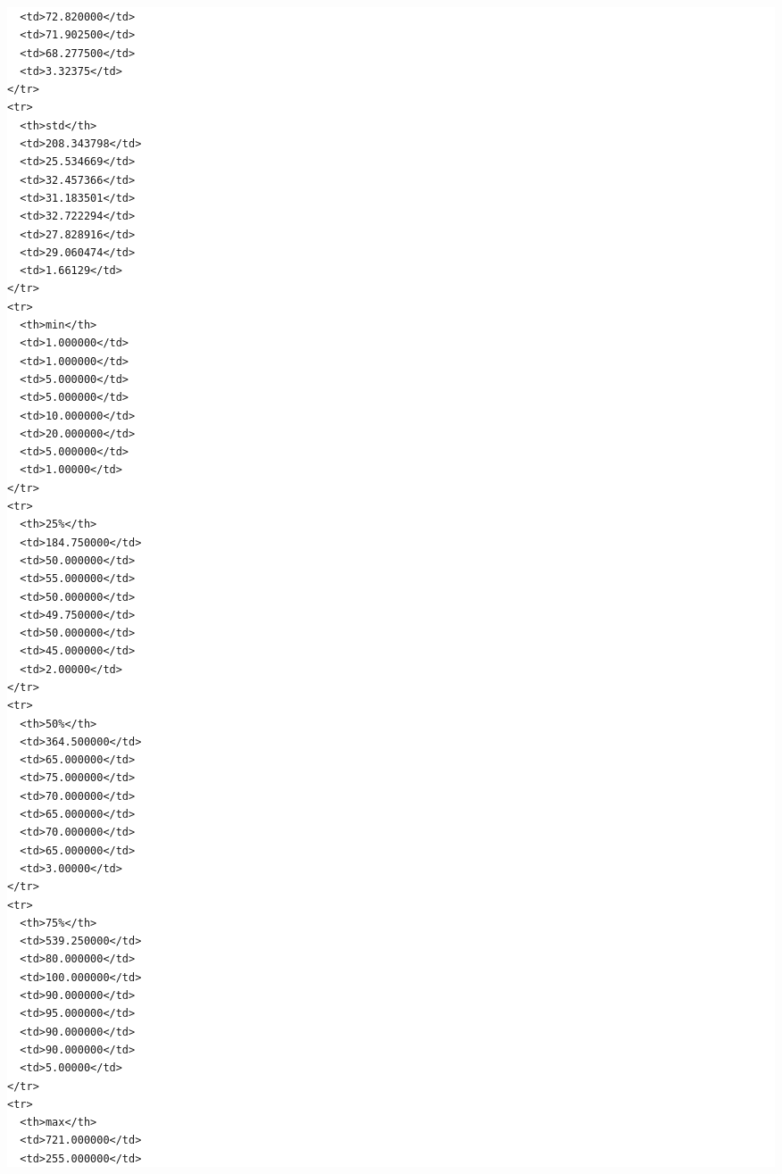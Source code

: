       <td>72.820000</td>
      <td>71.902500</td>
      <td>68.277500</td>
      <td>3.32375</td>
    </tr>
    <tr>
      <th>std</th>
      <td>208.343798</td>
      <td>25.534669</td>
      <td>32.457366</td>
      <td>31.183501</td>
      <td>32.722294</td>
      <td>27.828916</td>
      <td>29.060474</td>
      <td>1.66129</td>
    </tr>
    <tr>
      <th>min</th>
      <td>1.000000</td>
      <td>1.000000</td>
      <td>5.000000</td>
      <td>5.000000</td>
      <td>10.000000</td>
      <td>20.000000</td>
      <td>5.000000</td>
      <td>1.00000</td>
    </tr>
    <tr>
      <th>25%</th>
      <td>184.750000</td>
      <td>50.000000</td>
      <td>55.000000</td>
      <td>50.000000</td>
      <td>49.750000</td>
      <td>50.000000</td>
      <td>45.000000</td>
      <td>2.00000</td>
    </tr>
    <tr>
      <th>50%</th>
      <td>364.500000</td>
      <td>65.000000</td>
      <td>75.000000</td>
      <td>70.000000</td>
      <td>65.000000</td>
      <td>70.000000</td>
      <td>65.000000</td>
      <td>3.00000</td>
    </tr>
    <tr>
      <th>75%</th>
      <td>539.250000</td>
      <td>80.000000</td>
      <td>100.000000</td>
      <td>90.000000</td>
      <td>95.000000</td>
      <td>90.000000</td>
      <td>90.000000</td>
      <td>5.00000</td>
    </tr>
    <tr>
      <th>max</th>
      <td>721.000000</td>
      <td>255.000000</td>